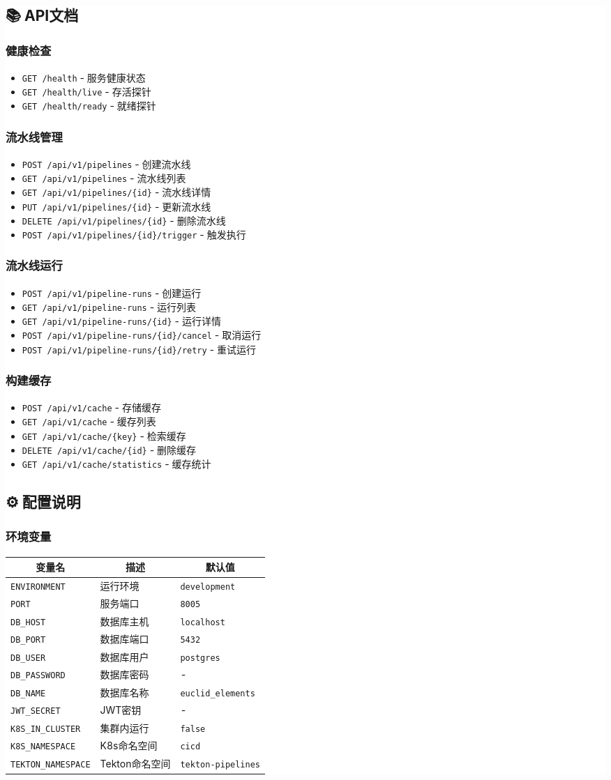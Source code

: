 ## 📚 API文档

### 健康检查

- `GET /health` - 服务健康状态
- `GET /health/live` - 存活探针  
- `GET /health/ready` - 就绪探针

### 流水线管理

- `POST /api/v1/pipelines` - 创建流水线
- `GET /api/v1/pipelines` - 流水线列表
- `GET /api/v1/pipelines/{id}` - 流水线详情
- `PUT /api/v1/pipelines/{id}` - 更新流水线
- `DELETE /api/v1/pipelines/{id}` - 删除流水线
- `POST /api/v1/pipelines/{id}/trigger` - 触发执行

### 流水线运行

- `POST /api/v1/pipeline-runs` - 创建运行
- `GET /api/v1/pipeline-runs` - 运行列表  
- `GET /api/v1/pipeline-runs/{id}` - 运行详情
- `POST /api/v1/pipeline-runs/{id}/cancel` - 取消运行
- `POST /api/v1/pipeline-runs/{id}/retry` - 重试运行

### 构建缓存

- `POST /api/v1/cache` - 存储缓存
- `GET /api/v1/cache` - 缓存列表
- `GET /api/v1/cache/{key}` - 检索缓存
- `DELETE /api/v1/cache/{id}` - 删除缓存
- `GET /api/v1/cache/statistics` - 缓存统计

## ⚙️ 配置说明

### 环境变量

| 变量名 | 描述 | 默认值 |
|--------|------|--------|
| `ENVIRONMENT` | 运行环境 | `development` |
| `PORT` | 服务端口 | `8005` |
| `DB_HOST` | 数据库主机 | `localhost` |
| `DB_PORT` | 数据库端口 | `5432` |
| `DB_USER` | 数据库用户 | `postgres` |
| `DB_PASSWORD` | 数据库密码 | - |
| `DB_NAME` | 数据库名称 | `euclid_elements` |
| `JWT_SECRET` | JWT密钥 | - |
| `K8S_IN_CLUSTER` | 集群内运行 | `false` |
| `K8S_NAMESPACE` | K8s命名空间 | `cicd` |
| `TEKTON_NAMESPACE` | Tekton命名空间 | `tekton-pipelines` |
